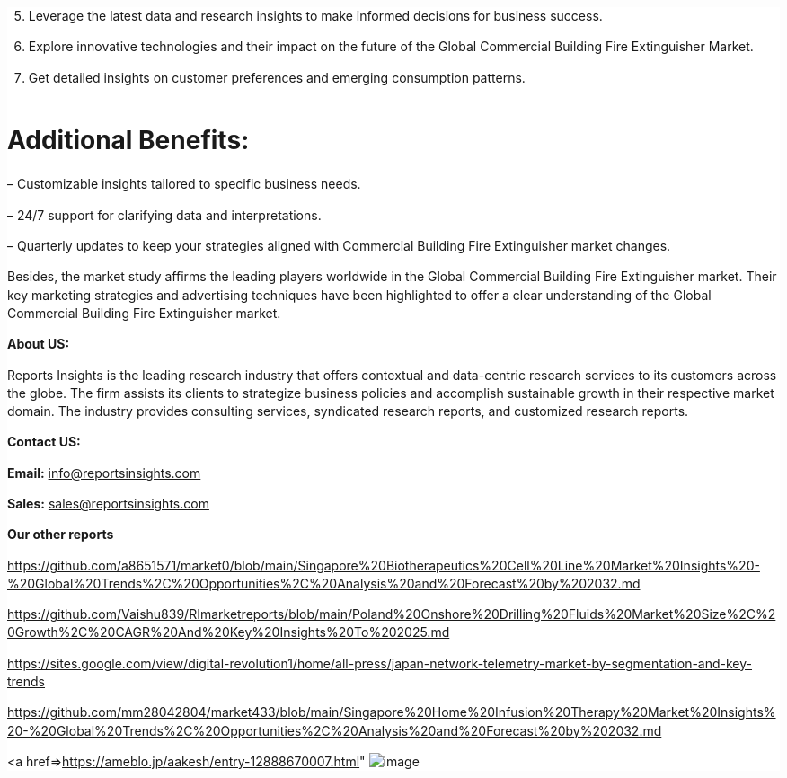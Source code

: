 5. Leverage the latest data and research insights to make informed decisions for business success.

6. Explore innovative technologies and their impact on the future of the Global Commercial Building Fire Extinguisher Market.

7. Get detailed insights on customer preferences and emerging consumption patterns.

# <strong>Additional Benefits:</strong>

– Customizable insights tailored to specific business needs.

– 24/7 support for clarifying data and interpretations.

– Quarterly updates to keep your strategies aligned with Commercial Building Fire Extinguisher market changes.

Besides, the market study affirms the leading players worldwide in the Global Commercial Building Fire Extinguisher market. Their key marketing strategies and advertising techniques have been highlighted to offer a clear understanding of the Global Commercial Building Fire Extinguisher market.

<strong><strong>About US</strong>:</strong>

Reports Insights is the leading research industry that offers contextual and data-centric research services to its customers across the globe. The firm assists its clients to strategize business policies and accomplish sustainable growth in their respective market domain. The industry provides consulting services, syndicated research reports, and customized research reports.

<strong>Contact US:</strong>

<p class=><b>Email:</b> <a href=mailto:info@reportsinsights.com>info@reportsinsights.com</a></p>
<p class=><b>Sales:</b> <a href=mailto:sales@reportsinsights.com>sales@reportsinsights.com</a></p>

<strong>Our other reports</strong>

<a href=https://github.com/a8651571/market0/blob/main/Singapore%20Biotherapeutics%20Cell%20Line%20Market%20Insights%20-%20Global%20Trends%2C%20Opportunities%2C%20Analysis%20and%20Forecast%20by%202032.md>https://github.com/a8651571/market0/blob/main/Singapore%20Biotherapeutics%20Cell%20Line%20Market%20Insights%20-%20Global%20Trends%2C%20Opportunities%2C%20Analysis%20and%20Forecast%20by%202032.md</a>

<a href=https://github.com/Vaishu839/RImarketreports/blob/main/Poland%20Onshore%20Drilling%20Fluids%20Market%20Size%2C%20Growth%2C%20CAGR%20And%20Key%20Insights%20To%202025.md>https://github.com/Vaishu839/RImarketreports/blob/main/Poland%20Onshore%20Drilling%20Fluids%20Market%20Size%2C%20Growth%2C%20CAGR%20And%20Key%20Insights%20To%202025.md</a>

<a href=https://sites.google.com/view/digital-revolution1/home/all-press/japan-network-telemetry-market-by-segmentation-and-key-trends>https://sites.google.com/view/digital-revolution1/home/all-press/japan-network-telemetry-market-by-segmentation-and-key-trends</a>

<a href=https://github.com/mm28042804/market433/blob/main/Singapore%20Home%20Infusion%20Therapy%20Market%20Insights%20-%20Global%20Trends%2C%20Opportunities%2C%20Analysis%20and%20Forecast%20by%202032.md>https://github.com/mm28042804/market433/blob/main/Singapore%20Home%20Infusion%20Therapy%20Market%20Insights%20-%20Global%20Trends%2C%20Opportunities%2C%20Analysis%20and%20Forecast%20by%202032.md</a>

<a href=>https://ameblo.jp/aakesh/entry-12888670007.html</a>"
![image](https://github.com/user-attachments/assets/8f81e6ca-cb63-427d-8aa2-887c780cb9b6)
